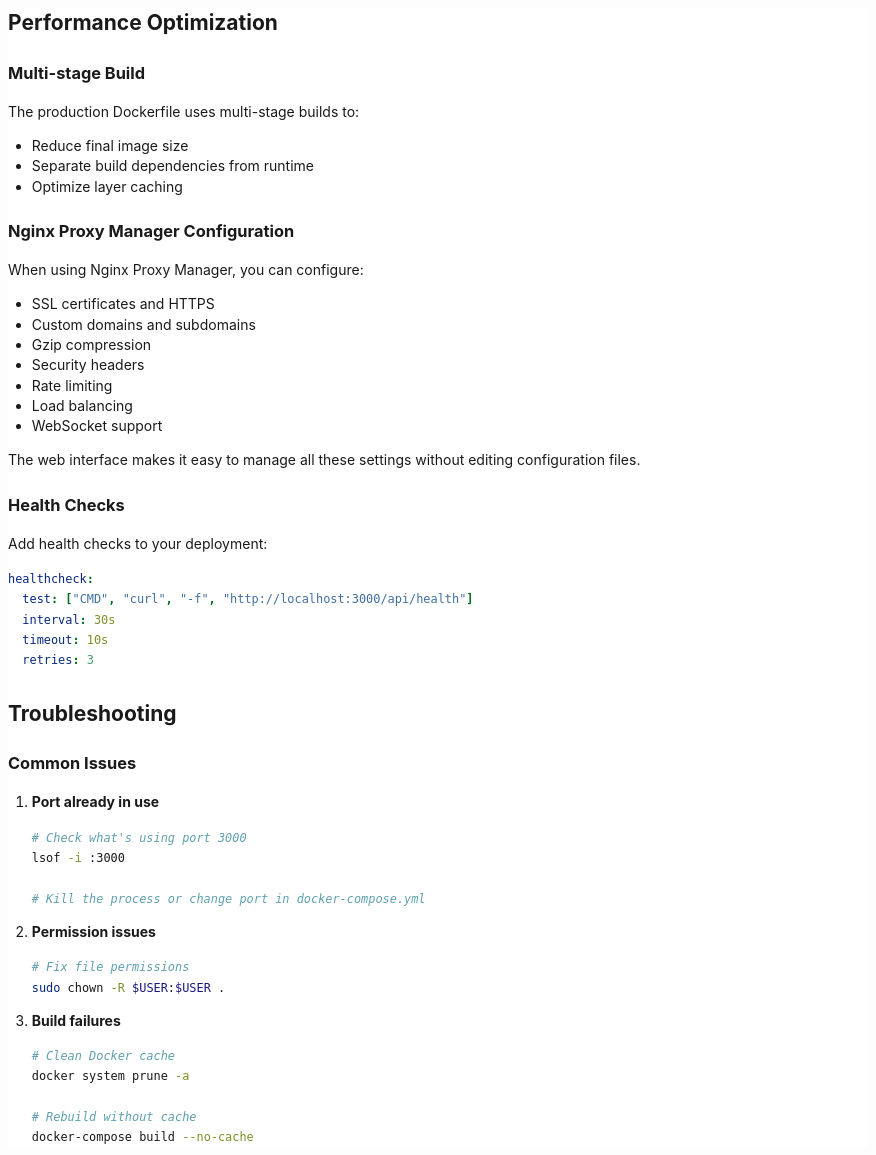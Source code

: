 ## Performance Optimization

### Multi-stage Build

The production Dockerfile uses multi-stage builds to:
- Reduce final image size
- Separate build dependencies from runtime
- Optimize layer caching

### Nginx Proxy Manager Configuration

When using Nginx Proxy Manager, you can configure:
- SSL certificates and HTTPS
- Custom domains and subdomains
- Gzip compression
- Security headers
- Rate limiting
- Load balancing
- WebSocket support

The web interface makes it easy to manage all these settings without editing configuration files.

### Health Checks

Add health checks to your deployment:

```yaml
healthcheck:
  test: ["CMD", "curl", "-f", "http://localhost:3000/api/health"]
  interval: 30s
  timeout: 10s
  retries: 3
```

## Troubleshooting

### Common Issues

1. **Port already in use**
   ```bash
   # Check what's using port 3000
   lsof -i :3000
   
   # Kill the process or change port in docker-compose.yml
   ```

2. **Permission issues**
   ```bash
   # Fix file permissions
   sudo chown -R $USER:$USER .
   ```

3. **Build failures**
   ```bash
   # Clean Docker cache
   docker system prune -a
   
   # Rebuild without cache
   docker-compose build --no-cache
   ```
